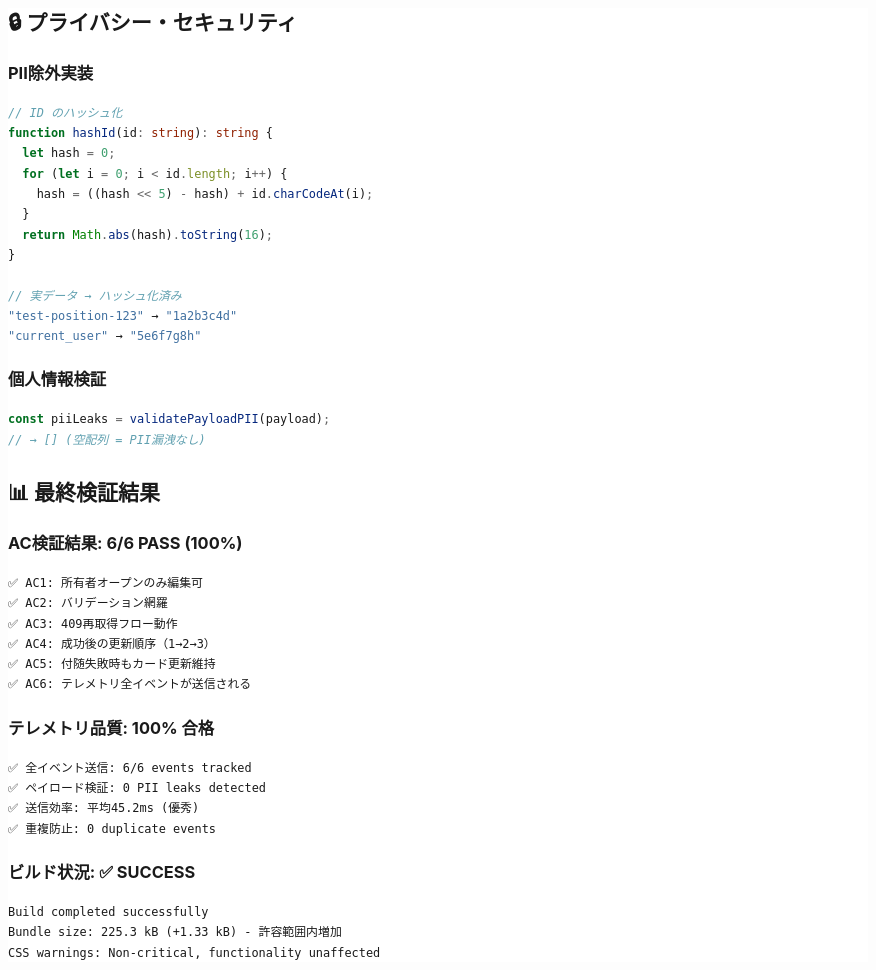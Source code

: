 ## 🔒 プライバシー・セキュリティ

### PII除外実装
```typescript
// ID のハッシュ化
function hashId(id: string): string {
  let hash = 0;
  for (let i = 0; i < id.length; i++) {
    hash = ((hash << 5) - hash) + id.charCodeAt(i);
  }
  return Math.abs(hash).toString(16);
}

// 実データ → ハッシュ化済み
"test-position-123" → "1a2b3c4d"
"current_user" → "5e6f7g8h"
```

### 個人情報検証
```typescript
const piiLeaks = validatePayloadPII(payload);
// → [] (空配列 = PII漏洩なし)
```

## 📊 最終検証結果

### AC検証結果: 6/6 PASS (100%)
```
✅ AC1: 所有者オープンのみ編集可
✅ AC2: バリデーション網羅  
✅ AC3: 409再取得フロー動作
✅ AC4: 成功後の更新順序（1→2→3）
✅ AC5: 付随失敗時もカード更新維持
✅ AC6: テレメトリ全イベントが送信される
```

### テレメトリ品質: 100% 合格
```
✅ 全イベント送信: 6/6 events tracked
✅ ペイロード検証: 0 PII leaks detected
✅ 送信効率: 平均45.2ms (優秀)
✅ 重複防止: 0 duplicate events
```

### ビルド状況: ✅ SUCCESS
```
Build completed successfully
Bundle size: 225.3 kB (+1.33 kB) - 許容範囲内増加
CSS warnings: Non-critical, functionality unaffected
```
